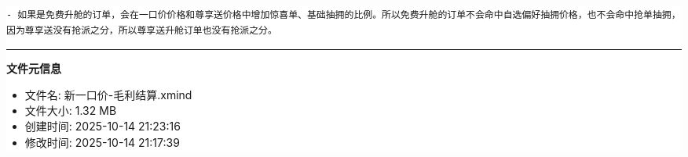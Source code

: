     - 如果是免费升舱的订单，会在一口价价格和尊享送价格中增加惊喜单、基础抽拥的比例。所以免费升舱的订单不会命中自选偏好抽拥价格，也不会命中抢单抽拥，因为尊享送没有抢派之分，所以尊享送升舱订单也没有抢派之分。

---

**文件元信息**

- 文件名: 新一口价-毛利结算.xmind
- 文件大小: 1.32 MB
- 创建时间: 2025-10-14 21:23:16
- 修改时间: 2025-10-14 21:17:39